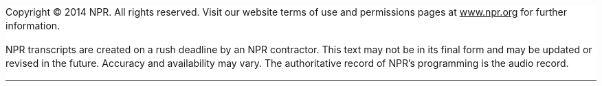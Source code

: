 Copyright © 2014 NPR. All rights reserved. Visit our website terms of use and permissions pages at www.npr.org for further information.

NPR transcripts are created on a rush deadline by an NPR contractor. This text may not be in its final form and may be updated or revised in the future. Accuracy and availability may vary. The authoritative record of NPR’s programming is the audio record.

----
